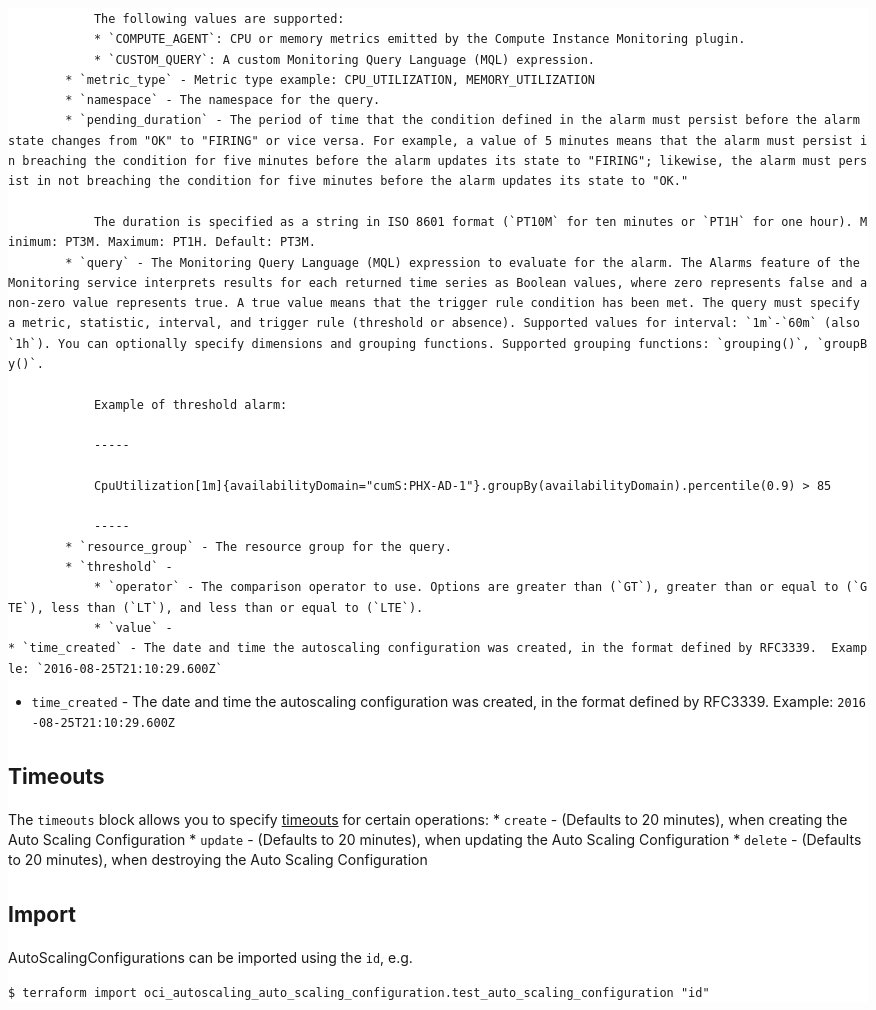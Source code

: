 
				The following values are supported:
				* `COMPUTE_AGENT`: CPU or memory metrics emitted by the Compute Instance Monitoring plugin.
				* `CUSTOM_QUERY`: A custom Monitoring Query Language (MQL) expression. 
			* `metric_type` - Metric type example: CPU_UTILIZATION, MEMORY_UTILIZATION
			* `namespace` - The namespace for the query.
			* `pending_duration` - The period of time that the condition defined in the alarm must persist before the alarm state changes from "OK" to "FIRING" or vice versa. For example, a value of 5 minutes means that the alarm must persist in breaching the condition for five minutes before the alarm updates its state to "FIRING"; likewise, the alarm must persist in not breaching the condition for five minutes before the alarm updates its state to "OK."

				The duration is specified as a string in ISO 8601 format (`PT10M` for ten minutes or `PT1H` for one hour). Minimum: PT3M. Maximum: PT1H. Default: PT3M. 
			* `query` - The Monitoring Query Language (MQL) expression to evaluate for the alarm. The Alarms feature of the Monitoring service interprets results for each returned time series as Boolean values, where zero represents false and a non-zero value represents true. A true value means that the trigger rule condition has been met. The query must specify a metric, statistic, interval, and trigger rule (threshold or absence). Supported values for interval: `1m`-`60m` (also `1h`). You can optionally specify dimensions and grouping functions. Supported grouping functions: `grouping()`, `groupBy()`.

				Example of threshold alarm:

				-----

				CpuUtilization[1m]{availabilityDomain="cumS:PHX-AD-1"}.groupBy(availabilityDomain).percentile(0.9) > 85

				----- 
			* `resource_group` - The resource group for the query.
			* `threshold` - 
				* `operator` - The comparison operator to use. Options are greater than (`GT`), greater than or equal to (`GTE`), less than (`LT`), and less than or equal to (`LTE`). 
				* `value` - 
	* `time_created` - The date and time the autoscaling configuration was created, in the format defined by RFC3339.  Example: `2016-08-25T21:10:29.600Z` 
* `time_created` - The date and time the autoscaling configuration was created, in the format defined by RFC3339.  Example: `2016-08-25T21:10:29.600Z` 

## Timeouts

The `timeouts` block allows you to specify [timeouts](https://registry.terraform.io/providers/oracle/oci/latest/docs/guides/changing_timeouts) for certain operations:
	* `create` - (Defaults to 20 minutes), when creating the Auto Scaling Configuration
	* `update` - (Defaults to 20 minutes), when updating the Auto Scaling Configuration
	* `delete` - (Defaults to 20 minutes), when destroying the Auto Scaling Configuration


## Import

AutoScalingConfigurations can be imported using the `id`, e.g.

```
$ terraform import oci_autoscaling_auto_scaling_configuration.test_auto_scaling_configuration "id"
```

